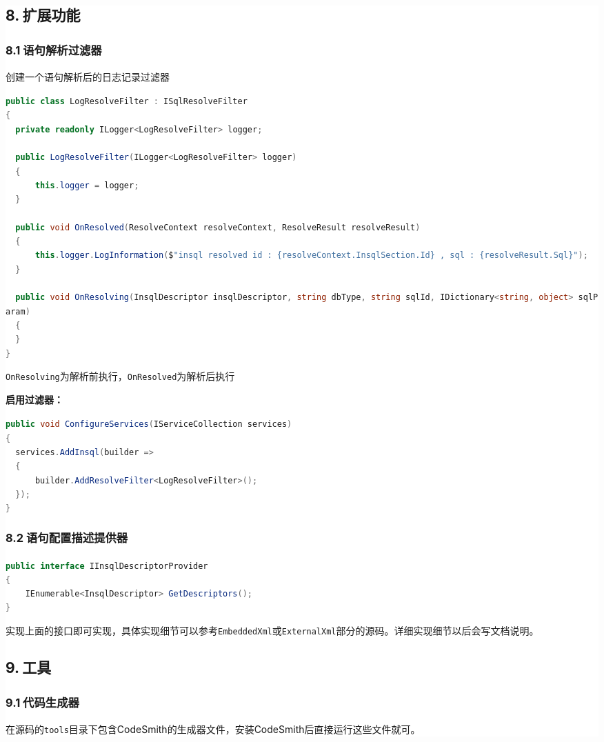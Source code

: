 ## 8. 扩展功能
### 8.1 语句解析过滤器
创建一个语句解析后的日志记录过滤器
```C#
public class LogResolveFilter : ISqlResolveFilter
{
  private readonly ILogger<LogResolveFilter> logger;

  public LogResolveFilter(ILogger<LogResolveFilter> logger)
  {
      this.logger = logger;
  }

  public void OnResolved(ResolveContext resolveContext, ResolveResult resolveResult)
  {
      this.logger.LogInformation($"insql resolved id : {resolveContext.InsqlSection.Id} , sql : {resolveResult.Sql}");
  }

  public void OnResolving(InsqlDescriptor insqlDescriptor, string dbType, string sqlId, IDictionary<string, object> sqlParam)
  {
  }
}
```
`OnResolving`为解析前执行，`OnResolved`为解析后执行

**启用过滤器：**
```C#
public void ConfigureServices(IServiceCollection services)
{
  services.AddInsql(builder =>
  {
      builder.AddResolveFilter<LogResolveFilter>();
  });
}
```
### 8.2 语句配置描述提供器
```C#
public interface IInsqlDescriptorProvider
{
    IEnumerable<InsqlDescriptor> GetDescriptors();
}
```
实现上面的接口即可实现，具体实现细节可以参考`EmbeddedXml`或`ExternalXml`部分的源码。详细实现细节以后会写文档说明。
## 9. 工具
### 9.1 代码生成器
在源码的`tools`目录下包含CodeSmith的生成器文件，安装CodeSmith后直接运行这些文件就可。
